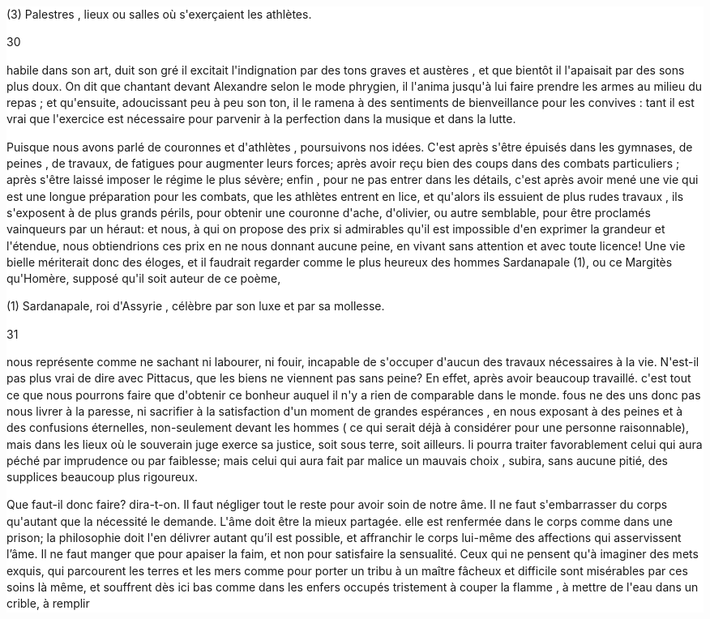 (3) Palestres , lieux ou salles où s'exerçaient les
athlètes.

30

habile dans son art, duit son gré il excitait l'indignation
par des tons graves et austères , et que bientôt il l'apaisait par des sons plus
doux. On dit que chantant devant Alexandre selon le mode phrygien, il l'anima
jusqu'à lui faire prendre les armes au milieu du repas ; et qu'ensuite,
adoucissant peu à peu son ton, il le ramena à des sentiments de bienveillance
pour les convives : tant il est vrai que l'exercice est nécessaire pour parvenir
à la perfection dans la musique et dans la lutte.

Puisque nous avons parlé de
couronnes et d'athlètes , poursuivons nos idées. C'est après s'être épuisés dans
les gymnases, de peines , de travaux, de fatigues pour augmenter leurs forces;
après avoir reçu bien des coups dans des combats particuliers ; après s'être
laissé imposer le régime le plus sévère; enfin , pour ne pas entrer dans les
détails, c'est après avoir mené une vie qui est une longue préparation pour les
combats, que les athlètes entrent en lice, et qu'alors ils essuient de plus
rudes travaux , ils s'exposent à de plus grands périls, pour obtenir une
couronne d'ache, d'olivier, ou autre semblable, pour être proclamés vainqueurs
par un héraut: et nous, à qui on propose des prix si admirables qu'il est
impossible d'en exprimer la grandeur et l'étendue, nous obtiendrions ces prix en
ne nous donnant aucune peine, en vivant sans attention et avec toute licence!
Une vie bielle mériterait donc des éloges, et il faudrait regarder comme le plus
heureux des hommes Sardanapale (1), ou ce Margitès qu'Homère, supposé qu'il soit
auteur de ce poème,

(1) Sardanapale, roi d'Assyrie , célèbre par son luxe
et par sa mollesse.

31

nous représente comme ne sachant ni labourer, ni fouir,
incapable de s'occuper d'aucun des travaux nécessaires à la vie. N'est-il pas
plus vrai de dire avec Pittacus, que les biens ne viennent pas sans peine? En
effet, après avoir beaucoup travaillé. c'est tout ce que nous pourrons faire que
d'obtenir ce bonheur auquel il n'y a rien de comparable dans le monde. fous ne
des uns donc pas nous livrer à la paresse, ni sacrifier à la satisfaction d'un
moment de grandes espérances , en nous exposant à des peines et à des confusions
éternelles, non-seulement devant les hommes ( ce qui serait déjà à considérer
pour une personne raisonnable), mais dans les lieux où le souverain juge exerce
sa justice, soit sous terre, soit ailleurs. li pourra traiter favorablement
celui qui aura péché par imprudence ou par faiblesse; mais celui qui aura fait
par malice un mauvais choix , subira, sans aucune pitié, des supplices beaucoup
plus rigoureux.

Que faut-il donc faire?
dira-t-on. Il faut négliger tout le reste pour avoir soin de notre âme. Il ne
faut s'embarrasser du corps qu'autant que la nécessité le demande. L'âme doit
être la mieux partagée. elle est renfermée dans le corps comme dans une prison;
la philosophie doit l'en délivrer autant qu’il est possible, et affranchir le
corps lui-même des affections qui asservissent l’âme. Il ne faut manger que pour
apaiser la faim, et non pour satisfaire la sensualité. Ceux qui ne pensent qu'à
imaginer des mets exquis, qui parcourent les terres et les mers comme pour
porter un tribu à un maître fâcheux et difficile sont misérables par ces soins
là même, et souffrent dès ici bas comme dans les enfers occupés tristement à
couper la flamme , à mettre de l'eau dans un crible, à remplir
